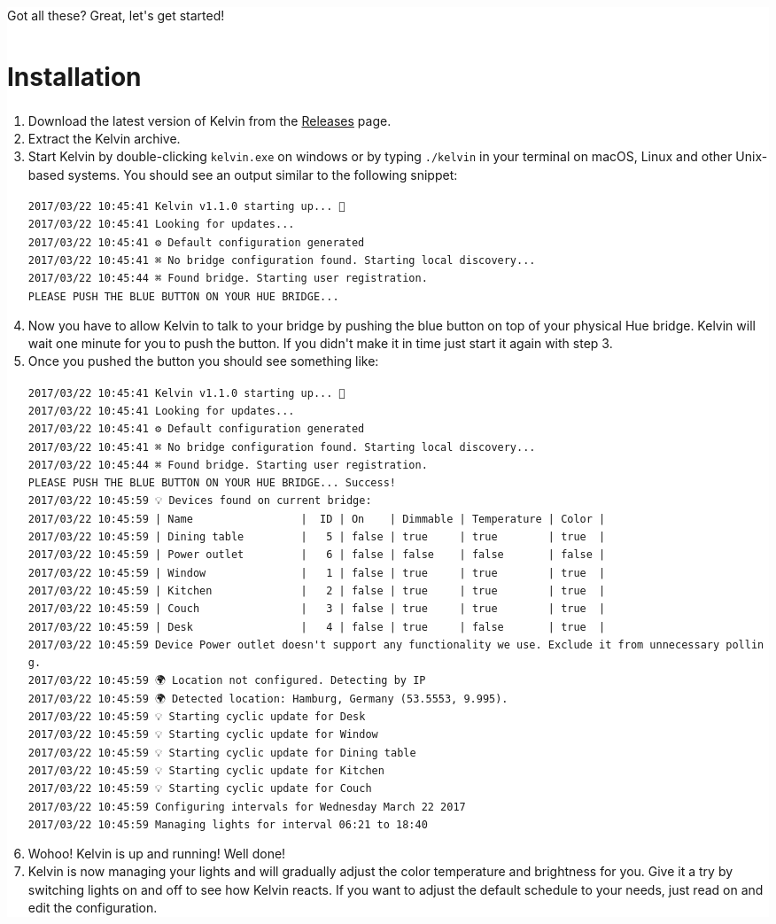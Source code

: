 Got all these? Great, let's get started!

# Installation
1. Download the latest version of Kelvin from the [Releases](https://github.com/stefanwichmann/kelvin/releases) page.
2. Extract the Kelvin archive.
3. Start Kelvin by double-clicking `kelvin.exe` on windows or by typing `./kelvin` in your terminal on macOS, Linux and other Unix-based systems.
   You should see an output similar to the following snippet:
   ```
   2017/03/22 10:45:41 Kelvin v1.1.0 starting up... 🚀
   2017/03/22 10:45:41 Looking for updates...
   2017/03/22 10:45:41 ⚙ Default configuration generated
   2017/03/22 10:45:41 ⌘ No bridge configuration found. Starting local discovery...
   2017/03/22 10:45:44 ⌘ Found bridge. Starting user registration.
   PLEASE PUSH THE BLUE BUTTON ON YOUR HUE BRIDGE...
   ```
4. Now you have to allow Kelvin to talk to your bridge by pushing the blue button on top of your physical Hue bridge. Kelvin will wait one minute for you to push the button. If you didn't make it in time just start it again with step 3.
5. Once you pushed the button you should see something like:
   ```
   2017/03/22 10:45:41 Kelvin v1.1.0 starting up... 🚀
   2017/03/22 10:45:41 Looking for updates...
   2017/03/22 10:45:41 ⚙ Default configuration generated
   2017/03/22 10:45:41 ⌘ No bridge configuration found. Starting local discovery...
   2017/03/22 10:45:44 ⌘ Found bridge. Starting user registration.
   PLEASE PUSH THE BLUE BUTTON ON YOUR HUE BRIDGE... Success!
   2017/03/22 10:45:59 💡 Devices found on current bridge:
   2017/03/22 10:45:59 | Name                 |  ID | On    | Dimmable | Temperature | Color |
   2017/03/22 10:45:59 | Dining table         |   5 | false | true     | true        | true  |
   2017/03/22 10:45:59 | Power outlet         |   6 | false | false    | false       | false |
   2017/03/22 10:45:59 | Window               |   1 | false | true     | true        | true  |
   2017/03/22 10:45:59 | Kitchen              |   2 | false | true     | true        | true  |
   2017/03/22 10:45:59 | Couch                |   3 | false | true     | true        | true  |
   2017/03/22 10:45:59 | Desk                 |   4 | false | true     | false       | true  |
   2017/03/22 10:45:59 Device Power outlet doesn't support any functionality we use. Exclude it from unnecessary polling.
   2017/03/22 10:45:59 🌍 Location not configured. Detecting by IP
   2017/03/22 10:45:59 🌍 Detected location: Hamburg, Germany (53.5553, 9.995).
   2017/03/22 10:45:59 💡 Starting cyclic update for Desk
   2017/03/22 10:45:59 💡 Starting cyclic update for Window
   2017/03/22 10:45:59 💡 Starting cyclic update for Dining table
   2017/03/22 10:45:59 💡 Starting cyclic update for Kitchen
   2017/03/22 10:45:59 💡 Starting cyclic update for Couch
   2017/03/22 10:45:59 Configuring intervals for Wednesday March 22 2017
   2017/03/22 10:45:59 Managing lights for interval 06:21 to 18:40
   ```
6. Wohoo! Kelvin is up and running! Well done!
7. Kelvin is now managing your lights and will gradually adjust the color temperature and brightness for you. Give it a try by switching lights on and off to see how Kelvin reacts. If you want to adjust the default schedule to your needs, just read on and edit the configuration.
